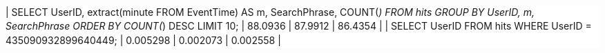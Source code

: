 | SELECT UserID, extract(minute FROM EventTime) AS m, SearchPhrase, COUNT(*) FROM hits GROUP BY UserID, m, SearchPhrase ORDER BY COUNT(*) DESC LIMIT 10;                                                                                                                                                                                                                                                                                                                                                                                                                                                                                                                                                                                                                                                                                                                                                                                                                                                                                                                                                                                                                                                                                                                                                                                                                                                                                                                                                                                                                                                                                                                                                                                                                                                                                                                                                                                                                                                                                                                                                                                                                                                                                                                                                                                                                                                                                                                                                                           | 88.0936         | 87.9912         | 86.4354         |
| SELECT UserID FROM hits WHERE UserID = 435090932899640449;                                                                                                                                                                                                                                                                                                                                                                                                                                                                                                                                                                                                                                                                                                                                                                                                                                                                                                                                                                                                                                                                                                                                                                                                                                                                                                                                                                                                                                                                                                                                                                                                                                                                                                                                                                                                                                                                                                                                                                                                                                                                                                                                                                                                                                                                                                                                                                                                                                                                       | 0.005298        | 0.002073        | 0.002558        |